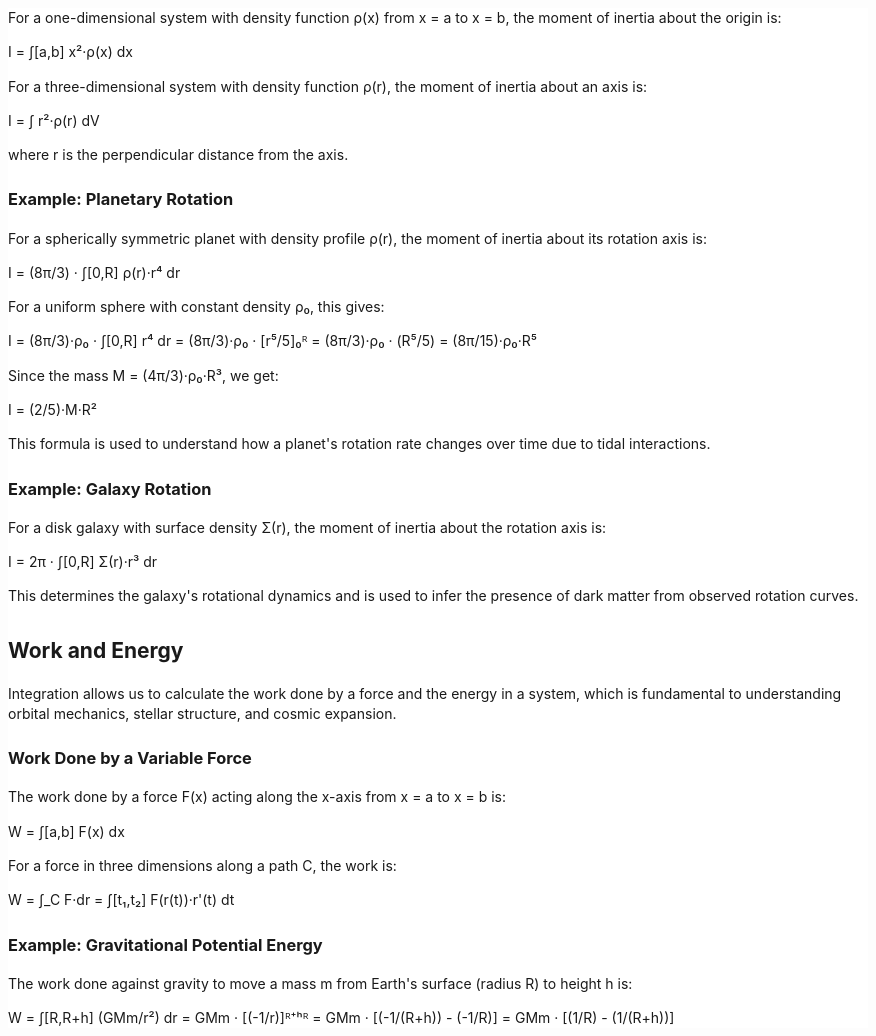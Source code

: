 For a one-dimensional system with density function ρ(x) from x = a to x = b, the moment of inertia about the origin is:

I = ∫[a,b] x²·ρ(x) dx

For a three-dimensional system with density function ρ(r), the moment of inertia about an axis is:

I = ∫ r²·ρ(r) dV

where r is the perpendicular distance from the axis.

### Example: Planetary Rotation

For a spherically symmetric planet with density profile ρ(r), the moment of inertia about its rotation axis is:

I = (8π/3) · ∫[0,R] ρ(r)·r⁴ dr

For a uniform sphere with constant density ρ₀, this gives:

I = (8π/3)·ρ₀ · ∫[0,R] r⁴ dr = (8π/3)·ρ₀ · [r⁵/5]₀ᴿ = (8π/3)·ρ₀ · (R⁵/5) = (8π/15)·ρ₀·R⁵

Since the mass M = (4π/3)·ρ₀·R³, we get:

I = (2/5)·M·R²

This formula is used to understand how a planet's rotation rate changes over time due to tidal interactions.

### Example: Galaxy Rotation

For a disk galaxy with surface density Σ(r), the moment of inertia about the rotation axis is:

I = 2π · ∫[0,R] Σ(r)·r³ dr

This determines the galaxy's rotational dynamics and is used to infer the presence of dark matter from observed rotation curves.

## Work and Energy

Integration allows us to calculate the work done by a force and the energy in a system, which is fundamental to understanding orbital mechanics, stellar structure, and cosmic expansion.

### Work Done by a Variable Force

The work done by a force F(x) acting along the x-axis from x = a to x = b is:

W = ∫[a,b] F(x) dx

For a force in three dimensions along a path C, the work is:

W = ∫_C F·dr = ∫[t₁,t₂] F(r(t))·r'(t) dt

### Example: Gravitational Potential Energy

The work done against gravity to move a mass m from Earth's surface (radius R) to height h is:

W = ∫[R,R+h] (GMm/r²) dr = GMm · [(-1/r)]ᴿ⁺ʰᴿ = GMm · [(-1/(R+h)) - (-1/R)] = GMm · [(1/R) - (1/(R+h))]
